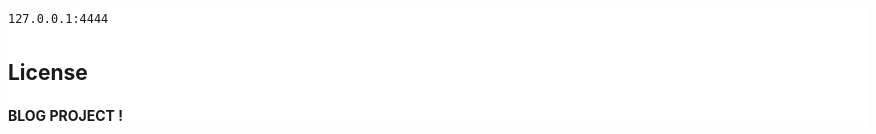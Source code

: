 ```sh
127.0.0.1:4444
```

## License

**BLOG PROJECT !**

[//]: # (Variable)
[RTool]: <https://chrome.google.com/webstore/detail/react-developer-tools/fmkadmapgofadopljbjfkapdkoienihi>
[RDevtool]: <https://chrome.google.com/webstore/detail/redux-devtools/lmhkpmbekcpmknklioeibfkpmmfibljd>
[FRONTEND]: <https://github.com/denemed>
[BACKEND]: <https://github.com/denemed>

[hm]: <https://github.com/hamitmizrak>
[markdown-it]: <https://github.com/markdown-it/markdown-it>
[Ace Editor]: <http://ace.ajax.org>
[node.js]: <http://nodejs.org>
[Twitter Bootstrap]: <http://twitter.github.com/bootstrap/>
[jQuery]: <http://jquery.com>
[@tjholowaychuk]: <http://twitter.com/tjholowaychuk>
[express]: <http://expressjs.com>
[AngularJS]: <http://angularjs.org>